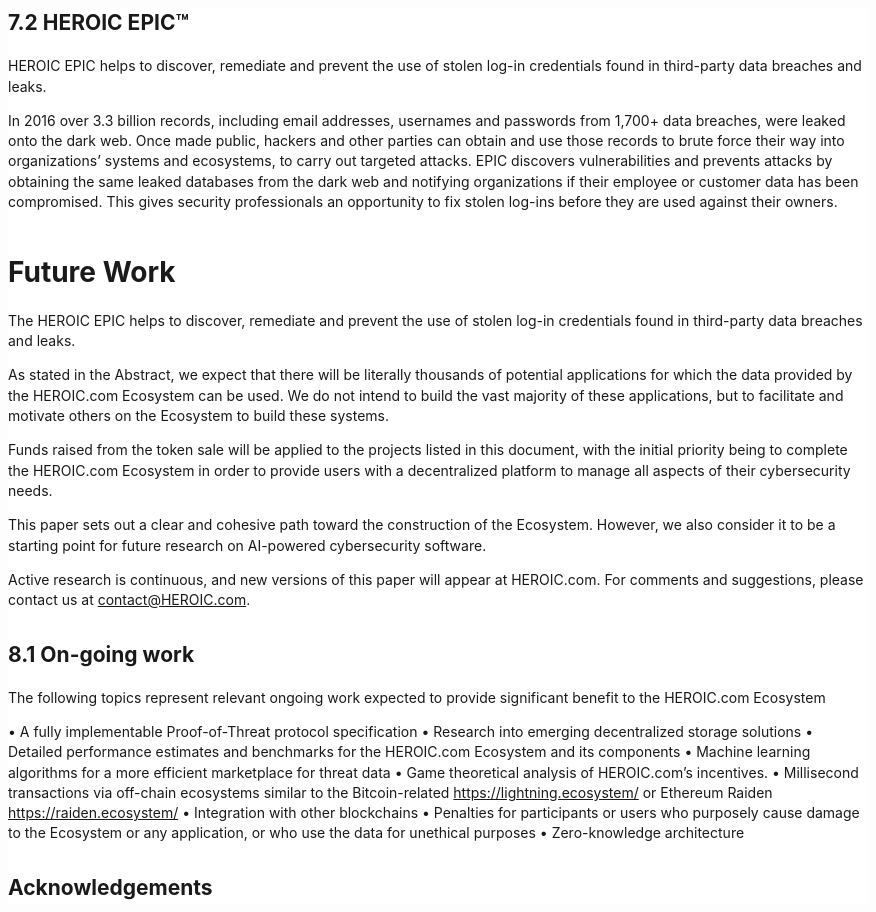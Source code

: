 ## 7.2 HEROIC EPIC™

HEROIC EPIC helps to discover, remediate and prevent the use of stolen log-in credentials found in third-party data breaches and leaks.

In 2016 over 3.3 billion records, including email addresses, usernames and passwords from 1,700+ data breaches, were leaked onto the dark web. Once made public, hackers and other parties can obtain and use those records to brute force their way into organizations’ systems and ecosystems, to carry out targeted attacks. EPIC discovers vulnerabilities and prevents attacks by obtaining the same leaked databases from the dark web and notifying organizations if their employee or customer data has been compromised. This gives security professionals an opportunity to fix stolen log-ins before they are used against their owners.

# Future Work

The HEROIC EPIC helps to discover, remediate and prevent the use of stolen log-in credentials found in third-party data breaches and leaks.

As stated in the Abstract, we expect that there will be literally thousands of potential applications for which the data provided by the HEROIC.com Ecosystem can be used. We do not intend to build the vast majority of these applications, but to facilitate and motivate others on the Ecosystem to build these systems.

Funds raised from the token sale will be applied to the projects listed in this document, with the initial priority being to complete the HEROIC.com Ecosystem in order to provide users with a decentralized platform to manage all aspects of their cybersecurity needs.

This paper sets out a clear and cohesive path toward the construction of the Ecosystem. However, we also consider it to be a starting point for future research on AI-powered cybersecurity software.

Active research is continuous, and new versions of this paper will appear at HEROIC.com. For comments and suggestions, please contact us at contact@HEROIC.com.

## 8.1 On-going work

The following topics represent relevant ongoing work expected to provide significant benefit to the HEROIC.com Ecosystem

• A fully implementable Proof-of-Threat protocol specification
• Research into emerging decentralized storage solutions
• Detailed performance estimates and benchmarks for the HEROIC.com Ecosystem and its components
• Machine learning algorithms for a more efficient marketplace for threat data
• Game theoretical analysis of HEROIC.com’s incentives.
• Millisecond transactions via off-chain ecosystems similar to the Bitcoin-related https://lightning.ecosystem/
or Ethereum Raiden https://raiden.ecosystem/
• Integration with other blockchains
• Penalties for participants or users who purposely cause damage to the Ecosystem or any application, or who use the data for unethical purposes
• Zero-knowledge architecture

## Acknowledgements
